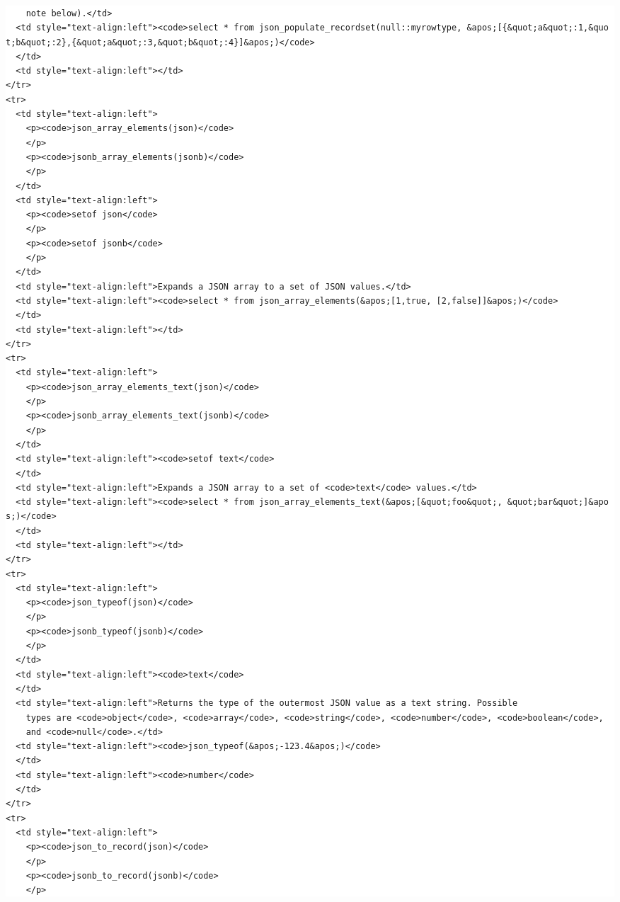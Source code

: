         note below).</td>
      <td style="text-align:left"><code>select * from json_populate_recordset(null::myrowtype, &apos;[{&quot;a&quot;:1,&quot;b&quot;:2},{&quot;a&quot;:3,&quot;b&quot;:4}]&apos;)</code>
      </td>
      <td style="text-align:left"></td>
    </tr>
    <tr>
      <td style="text-align:left">
        <p><code>json_array_elements(json)</code>
        </p>
        <p><code>jsonb_array_elements(jsonb)</code>
        </p>
      </td>
      <td style="text-align:left">
        <p><code>setof json</code>
        </p>
        <p><code>setof jsonb</code>
        </p>
      </td>
      <td style="text-align:left">Expands a JSON array to a set of JSON values.</td>
      <td style="text-align:left"><code>select * from json_array_elements(&apos;[1,true, [2,false]]&apos;)</code>
      </td>
      <td style="text-align:left"></td>
    </tr>
    <tr>
      <td style="text-align:left">
        <p><code>json_array_elements_text(json)</code>
        </p>
        <p><code>jsonb_array_elements_text(jsonb)</code>
        </p>
      </td>
      <td style="text-align:left"><code>setof text</code>
      </td>
      <td style="text-align:left">Expands a JSON array to a set of <code>text</code> values.</td>
      <td style="text-align:left"><code>select * from json_array_elements_text(&apos;[&quot;foo&quot;, &quot;bar&quot;]&apos;)</code>
      </td>
      <td style="text-align:left"></td>
    </tr>
    <tr>
      <td style="text-align:left">
        <p><code>json_typeof(json)</code>
        </p>
        <p><code>jsonb_typeof(jsonb)</code>
        </p>
      </td>
      <td style="text-align:left"><code>text</code>
      </td>
      <td style="text-align:left">Returns the type of the outermost JSON value as a text string. Possible
        types are <code>object</code>, <code>array</code>, <code>string</code>, <code>number</code>, <code>boolean</code>,
        and <code>null</code>.</td>
      <td style="text-align:left"><code>json_typeof(&apos;-123.4&apos;)</code>
      </td>
      <td style="text-align:left"><code>number</code>
      </td>
    </tr>
    <tr>
      <td style="text-align:left">
        <p><code>json_to_record(json)</code>
        </p>
        <p><code>jsonb_to_record(jsonb)</code>
        </p>